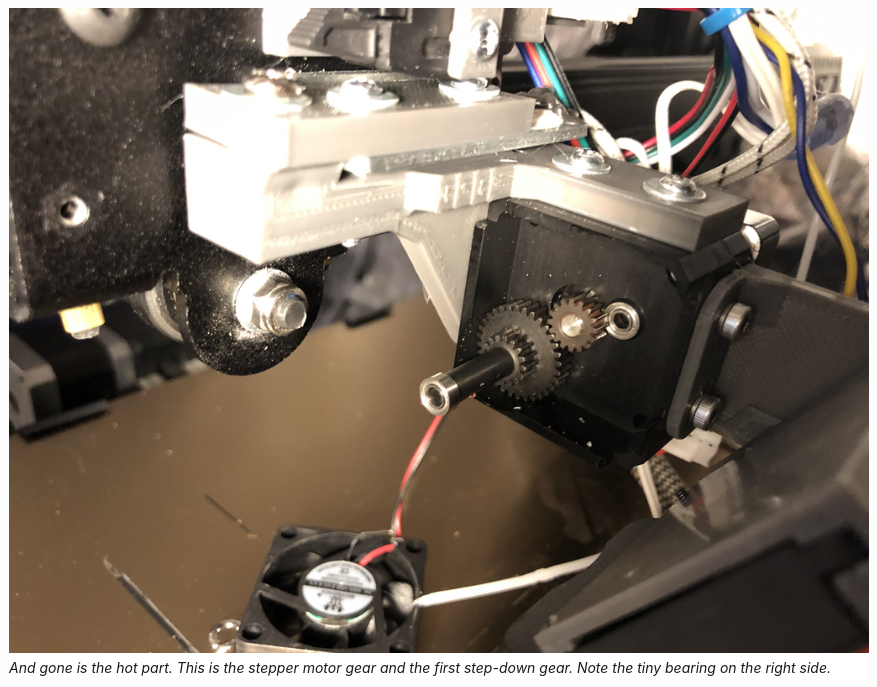 ![CR-6 direct drive mount mod - mounting it](/images/blog/2021-01-19-mounting-the-biqu-h2-to-creality-cr6/maintenance-2.jpg)
*And gone is the hot part. This is the stepper motor gear and the first step-down gear. Note the tiny bearing on the right side.*
